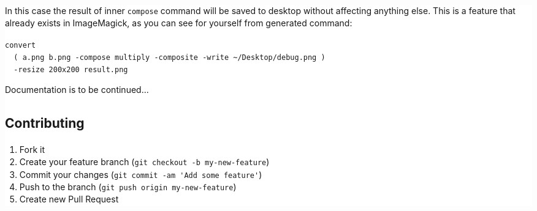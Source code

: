 In this case the result of inner `compose` command will be saved to desktop
without affecting anything else. This is a feature that already exists in
ImageMagick, as you can see for yourself from generated command:

    convert
      ( a.png b.png -compose multiply -composite -write ~/Desktop/debug.png )
      -resize 200x200 result.png

Documentation is to be continued...

## Contributing

1. Fork it
2. Create your feature branch (`git checkout -b my-new-feature`)
3. Commit your changes (`git commit -am 'Add some feature'`)
4. Push to the branch (`git push origin my-new-feature`)
5. Create new Pull Request
